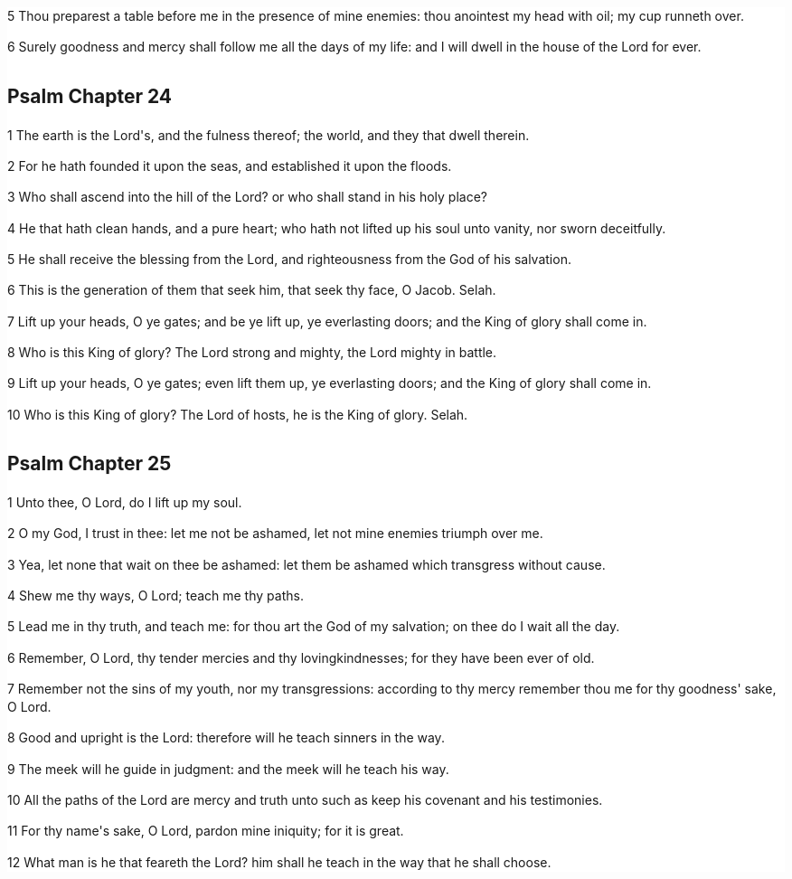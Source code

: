 5 Thou preparest a table before me in the presence of mine enemies: thou anointest my head with oil; my cup runneth over.

6 Surely goodness and mercy shall follow me all the days of my life: and I will dwell in the house of the Lord for ever.


## Psalm Chapter 24

1 The earth is the Lord's, and the fulness thereof; the world, and they that dwell therein.

2 For he hath founded it upon the seas, and established it upon the floods.

3 Who shall ascend into the hill of the Lord? or who shall stand in his holy place?

4 He that hath clean hands, and a pure heart; who hath not lifted up his soul unto vanity, nor sworn deceitfully.

5 He shall receive the blessing from the Lord, and righteousness from the God of his salvation.

6 This is the generation of them that seek him, that seek thy face, O Jacob. Selah.

7 Lift up your heads, O ye gates; and be ye lift up, ye everlasting doors; and the King of glory shall come in.

8 Who is this King of glory? The Lord strong and mighty, the Lord mighty in battle.

9 Lift up your heads, O ye gates; even lift them up, ye everlasting doors; and the King of glory shall come in.

10 Who is this King of glory? The Lord of hosts, he is the King of glory. Selah.


## Psalm Chapter 25

1 Unto thee, O Lord, do I lift up my soul.

2 O my God, I trust in thee: let me not be ashamed, let not mine enemies triumph over me.

3 Yea, let none that wait on thee be ashamed: let them be ashamed which transgress without cause.

4 Shew me thy ways, O Lord; teach me thy paths.

5 Lead me in thy truth, and teach me: for thou art the God of my salvation; on thee do I wait all the day.

6 Remember, O Lord, thy tender mercies and thy lovingkindnesses; for they have been ever of old.

7 Remember not the sins of my youth, nor my transgressions: according to thy mercy remember thou me for thy goodness' sake, O Lord.

8 Good and upright is the Lord: therefore will he teach sinners in the way.

9 The meek will he guide in judgment: and the meek will he teach his way.

10 All the paths of the Lord are mercy and truth unto such as keep his covenant and his testimonies.

11 For thy name's sake, O Lord, pardon mine iniquity; for it is great.

12 What man is he that feareth the Lord? him shall he teach in the way that he shall choose.
